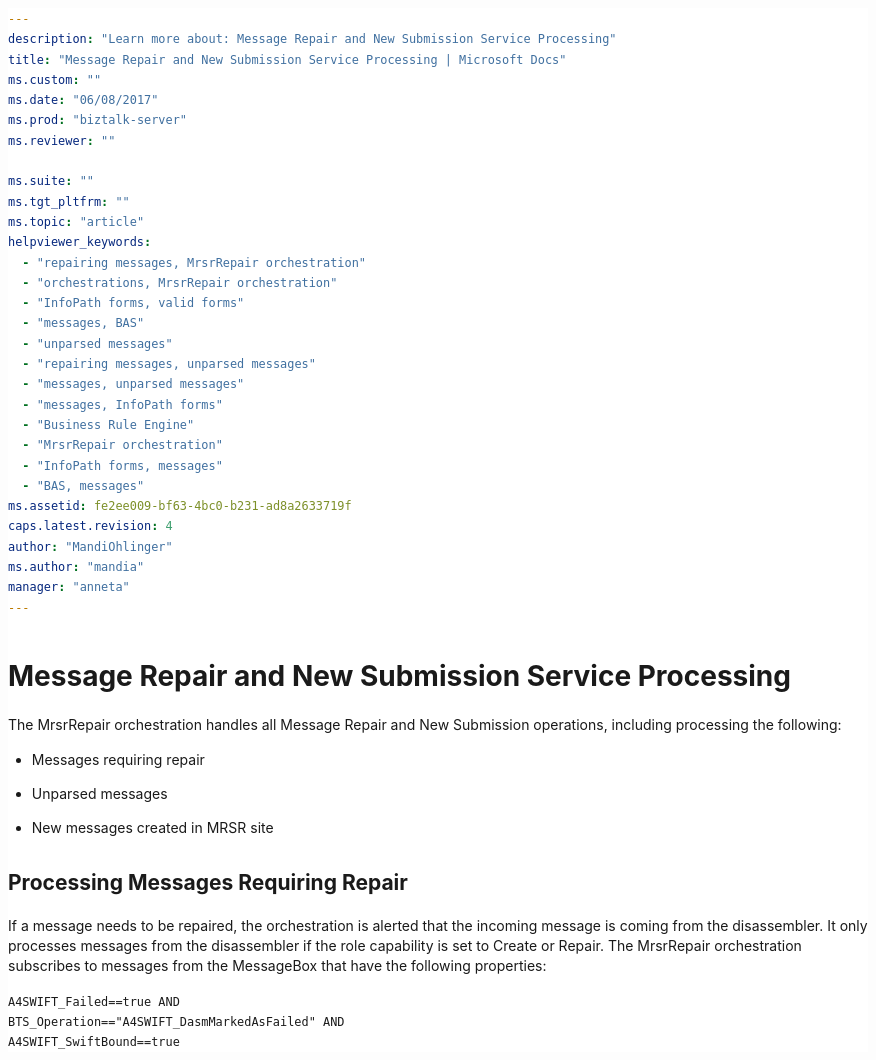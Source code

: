 ```yaml
---
description: "Learn more about: Message Repair and New Submission Service Processing"
title: "Message Repair and New Submission Service Processing | Microsoft Docs"
ms.custom: ""
ms.date: "06/08/2017"
ms.prod: "biztalk-server"
ms.reviewer: ""

ms.suite: ""
ms.tgt_pltfrm: ""
ms.topic: "article"
helpviewer_keywords: 
  - "repairing messages, MrsrRepair orchestration"
  - "orchestrations, MrsrRepair orchestration"
  - "InfoPath forms, valid forms"
  - "messages, BAS"
  - "unparsed messages"
  - "repairing messages, unparsed messages"
  - "messages, unparsed messages"
  - "messages, InfoPath forms"
  - "Business Rule Engine"
  - "MrsrRepair orchestration"
  - "InfoPath forms, messages"
  - "BAS, messages"
ms.assetid: fe2ee009-bf63-4bc0-b231-ad8a2633719f
caps.latest.revision: 4
author: "MandiOhlinger"
ms.author: "mandia"
manager: "anneta"
---
```

# Message Repair and New Submission Service Processing
The MrsrRepair orchestration handles all Message Repair and New Submission operations, including processing the following:  

-   Messages requiring repair  

-   Unparsed messages  

-   New messages created in MRSR site  

## Processing Messages Requiring Repair  
 If a message needs to be repaired, the orchestration is alerted that the incoming message is coming from the disassembler. It only processes messages from the disassembler if the role capability is set to Create or Repair. The MrsrRepair orchestration subscribes to messages from the MessageBox that have the following properties:  

```  
A4SWIFT_Failed==true AND  
BTS_Operation=="A4SWIFT_DasmMarkedAsFailed" AND  
A4SWIFT_SwiftBound==true  
```  
